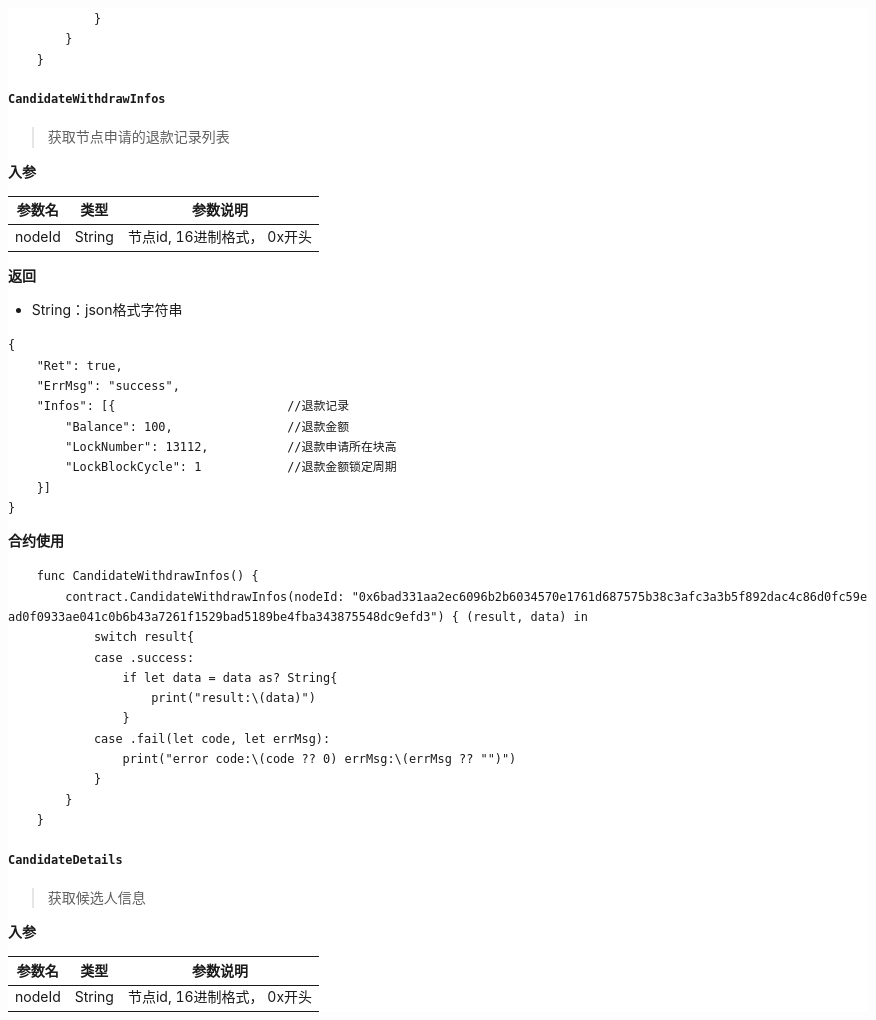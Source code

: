 ```
            }
        }
    }
```

#### **`CandidateWithdrawInfos`**
> 获取节点申请的退款记录列表

**入参**

| **参数名** | **类型** | **参数说明** |
| ------ | ------ | ------ |
| nodeId | String  | 节点id, 16进制格式， 0x开头 |

**返回**

- String：json格式字符串

```
{
    "Ret": true,                      
    "ErrMsg": "success",
    "Infos": [{                        //退款记录
        "Balance": 100,                //退款金额
        "LockNumber": 13112,           //退款申请所在块高
        "LockBlockCycle": 1            //退款金额锁定周期
    }]
}
```

**合约使用**
```
    func CandidateWithdrawInfos() {
        contract.CandidateWithdrawInfos(nodeId: "0x6bad331aa2ec6096b2b6034570e1761d687575b38c3afc3a3b5f892dac4c86d0fc59ead0f0933ae041c0b6b43a7261f1529bad5189be4fba343875548dc9efd3") { (result, data) in
            switch result{
            case .success:
                if let data = data as? String{
                    print("result:\(data)")
                }
            case .fail(let code, let errMsg):
                print("error code:\(code ?? 0) errMsg:\(errMsg ?? "")")
            }
        }
    }
```

#### **`CandidateDetails`**
> 获取候选人信息

**入参**

| **参数名** | **类型** | **参数说明** |
| ------ | ------ | ------ |
| nodeId | String  | 节点id, 16进制格式， 0x开头 |
